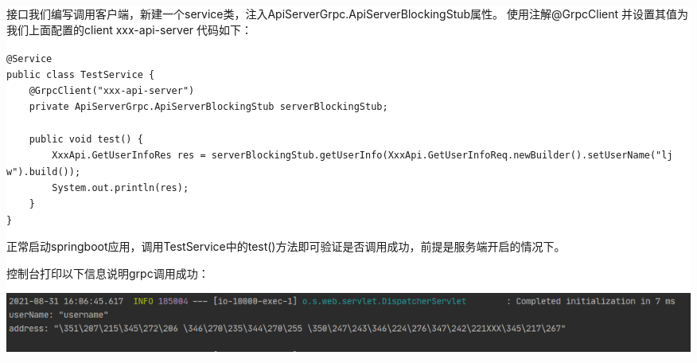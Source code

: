 接口我们编写调用客户端，新建一个service类，注入ApiServerGrpc.ApiServerBlockingStub属性。 使用注解@GrpcClient 并设置其值为我们上面配置的client xxx-api-server 代码如下：

    @Service
    public class TestService {
        @GrpcClient("xxx-api-server")
        private ApiServerGrpc.ApiServerBlockingStub serverBlockingStub;
    
        public void test() {
            XxxApi.GetUserInfoRes res = serverBlockingStub.getUserInfo(XxxApi.GetUserInfoReq.newBuilder().setUserName("ljw").build());
            System.out.println(res);
        }
    }
正常启动springboot应用，调用TestService中的test()方法即可验证是否调用成功，前提是服务端开启的情况下。

控制台打印以下信息说明grpc调用成功：

![](../../media/pictures/principle/g5.png)

